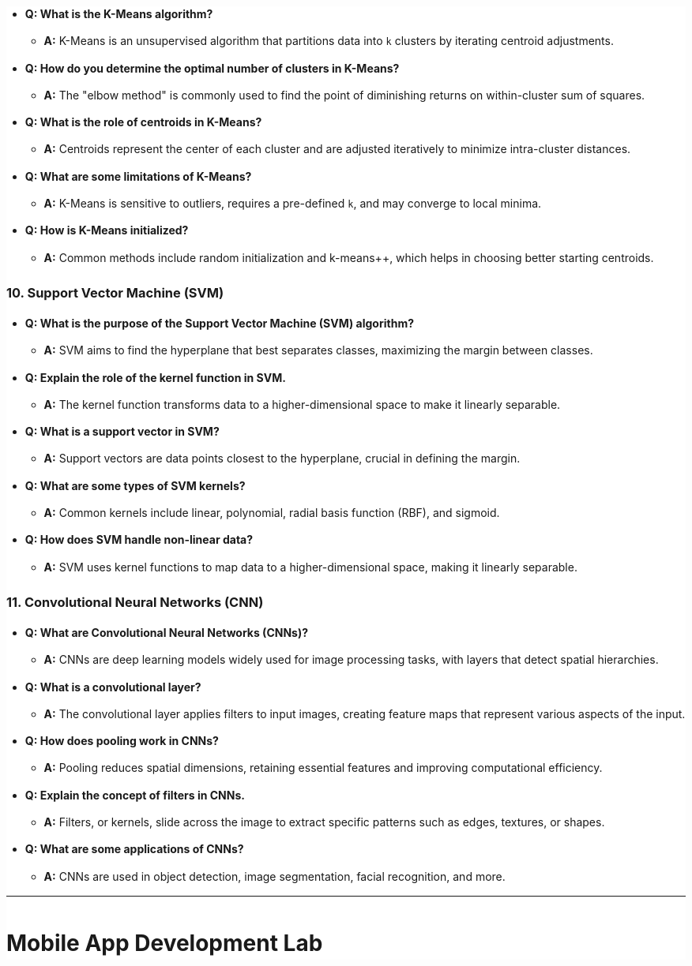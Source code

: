 - **Q: What is the K-Means algorithm?**
  - **A:** K-Means is an unsupervised algorithm that partitions data into `k` clusters by iterating centroid adjustments.

- **Q: How do you determine the optimal number of clusters in K-Means?**
  - **A:** The "elbow method" is commonly used to find the point of diminishing returns on within-cluster sum of squares.

- **Q: What is the role of centroids in K-Means?**
  - **A:** Centroids represent the center of each cluster and are adjusted iteratively to minimize intra-cluster distances.

- **Q: What are some limitations of K-Means?**
  - **A:** K-Means is sensitive to outliers, requires a pre-defined `k`, and may converge to local minima.

- **Q: How is K-Means initialized?**
  - **A:** Common methods include random initialization and k-means++, which helps in choosing better starting centroids.

### 10. **Support Vector Machine (SVM)**

- **Q: What is the purpose of the Support Vector Machine (SVM) algorithm?**
  - **A:** SVM aims to find the hyperplane that best separates classes, maximizing the margin between classes.

- **Q: Explain the role of the kernel function in SVM.**
  - **A:** The kernel function transforms data to a higher-dimensional space to make it linearly separable.

- **Q: What is a support vector in SVM?**
  - **A:** Support vectors are data points closest to the hyperplane, crucial in defining the margin.

- **Q: What are some types of SVM kernels?**
  - **A:** Common kernels include linear, polynomial, radial basis function (RBF), and sigmoid.

- **Q: How does SVM handle non-linear data?**
  - **A:** SVM uses kernel functions to map data to a higher-dimensional space, making it linearly separable.

### 11. **Convolutional Neural Networks (CNN)**

- **Q: What are Convolutional Neural Networks (CNNs)?**
  - **A:** CNNs are deep learning models widely used for image processing tasks, with layers that detect spatial hierarchies.

- **Q: What is a convolutional layer?**
  - **A:** The convolutional layer applies filters to input images, creating feature maps that represent various aspects of the input.

- **Q: How does pooling work in CNNs?**
  - **A:** Pooling reduces spatial dimensions, retaining essential features and improving computational efficiency.

- **Q: Explain the concept of filters in CNNs.**
  - **A:** Filters, or kernels, slide across the image to extract specific patterns such as edges, textures, or shapes.

- **Q: What are some applications of CNNs?**
  - **A:** CNNs are used in object detection, image segmentation, facial recognition, and more.

---







# Mobile App Development Lab
